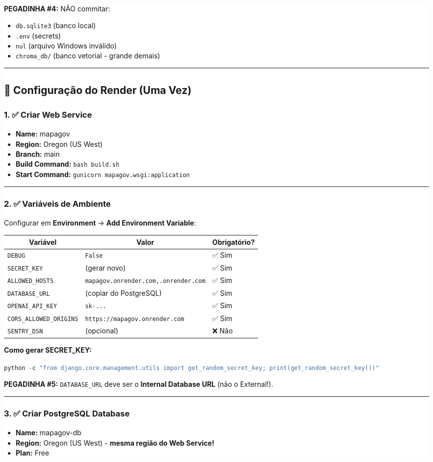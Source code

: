 **PEGADINHA #4:** NÃO commitar:
- `db.sqlite3` (banco local)
- `.env` (secrets)
- `nul` (arquivo Windows inválido)
- `chroma_db/` (banco vetorial - grande demais)

---

## 🔧 Configuração do Render (Uma Vez)

### 1. ✅ Criar Web Service

- **Name:** mapagov
- **Region:** Oregon (US West)
- **Branch:** main
- **Build Command:** `bash build.sh`
- **Start Command:** `gunicorn mapagov.wsgi:application`

---

### 2. ✅ Variáveis de Ambiente

Configurar em **Environment** → **Add Environment Variable**:

| Variável | Valor | Obrigatório? |
|----------|-------|--------------|
| `DEBUG` | `False` | ✅ Sim |
| `SECRET_KEY` | (gerar novo) | ✅ Sim |
| `ALLOWED_HOSTS` | `mapagov.onrender.com,.onrender.com` | ✅ Sim |
| `DATABASE_URL` | (copiar do PostgreSQL) | ✅ Sim |
| `OPENAI_API_KEY` | `sk-...` | ✅ Sim |
| `CORS_ALLOWED_ORIGINS` | `https://mapagov.onrender.com` | ✅ Sim |
| `SENTRY_DSN` | (opcional) | ❌ Não |

**Como gerar SECRET_KEY:**
```python
python -c "from django.core.management.utils import get_random_secret_key; print(get_random_secret_key())"
```

**PEGADINHA #5:** `DATABASE_URL` deve ser o **Internal Database URL** (não o External!).

---

### 3. ✅ Criar PostgreSQL Database

- **Name:** mapagov-db
- **Region:** Oregon (US West) - **mesma região do Web Service!**
- **Plan:** Free
